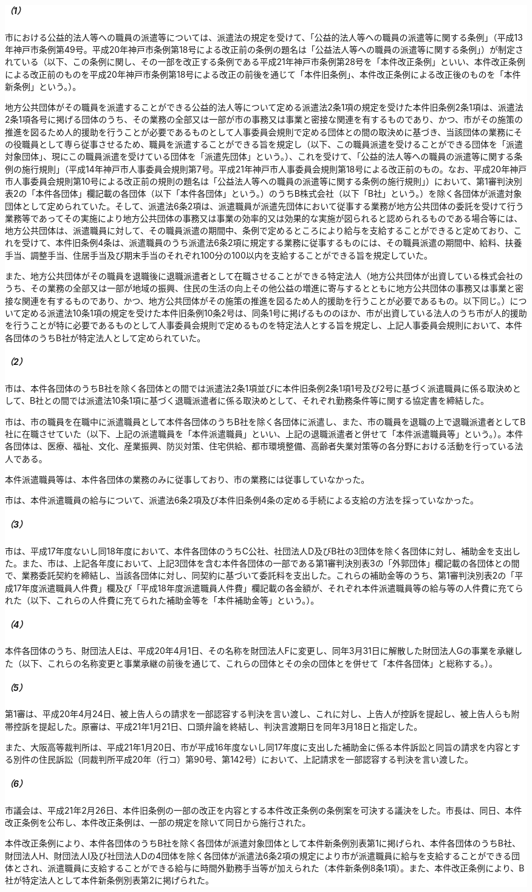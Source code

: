 ##### （1）

市における公益的法人等への職員の派遣等については、派遣法の規定を受けて、「公益的法人等への職員の派遣等に関する条例」（平成13年神戸市条例第49号。平成20年神戸市条例第18号による改正前の条例の題名は「公益法人等への職員の派遣等に関する条例」）が制定されている（以下、この条例に関し、その一部を改正する条例である平成21年神戸市条例第28号を「本件改正条例」といい、本件改正条例による改正前のものを平成20年神戸市条例第18号による改正の前後を通じて「本件旧条例」、本件改正条例による改正後のものを「本件新条例」という。）。

地方公共団体がその職員を派遣することができる公益的法人等について定める派遣法2条1項の規定を受けた本件旧条例2条1項は、派遣法2条1項各号に掲げる団体のうち、その業務の全部又は一部が市の事務又は事業と密接な関連を有するものであり、かつ、市がその施策の推進を図るため人的援助を行うことが必要であるものとして人事委員会規則で定める団体との間の取決めに基づき、当該団体の業務にその役職員として専ら従事させるため、職員を派遣することができる旨を規定し（以下、この職員派遣を受けることができる団体を「派遣対象団体」、現にこの職員派遣を受けている団体を「派遣先団体」という。）、これを受けて、「公益的法人等への職員の派遣等に関する条例の施行規則」（平成14年神戸市人事委員会規則第7号。平成21年神戸市人事委員会規則第18号による改正前のもの。なお、平成20年神戸市人事委員会規則第10号による改正前の規則の題名は「公益法人等への職員の派遣等に関する条例の施行規則」）において、第1審判決別表2の「本件各団体」欄記載の各団体（以下「本件各団体」という。）のうちB株式会社（以下「B社」という。）を除く各団体が派遣対象団体として定められていた。そして、派遣法6条2項は、派遣職員が派遣先団体において従事する業務が地方公共団体の委託を受けて行う業務等であってその実施により地方公共団体の事務又は事業の効率的又は効果的な実施が図られると認められるものである場合等には、地方公共団体は、派遣職員に対して、その職員派遣の期間中、条例で定めるところにより給与を支給することができると定めており、これを受けて、本件旧条例4条は、派遣職員のうち派遣法6条2項に規定する業務に従事するものには、その職員派遣の期間中、給料、扶養手当、調整手当、住居手当及び期末手当のそれぞれ100分の100以内を支給することができる旨を規定していた。

また、地方公共団体がその職員を退職後に退職派遣者として在職させることができる特定法人（地方公共団体が出資している株式会社のうち、その業務の全部又は一部が地域の振興、住民の生活の向上その他公益の増進に寄与するとともに地方公共団体の事務又は事業と密接な関連を有するものであり、かつ、地方公共団体がその施策の推進を図るため人的援助を行うことが必要であるもの。以下同じ。）について定める派遣法10条1項の規定を受けた本件旧条例10条2号は、同条1号に掲げるもののほか、市が出資している法人のうち市が人的援助を行うことが特に必要であるものとして人事委員会規則で定めるものを特定法人とする旨を規定し、上記人事委員会規則において、本件各団体のうちB社が特定法人として定められていた。

##### （2）

市は、本件各団体のうちB社を除く各団体との間では派遣法2条1項並びに本件旧条例2条1項1号及び2号に基づく派遣職員に係る取決めとして、B社との間では派遣法10条1項に基づく退職派遣者に係る取決めとして、それぞれ勤務条件等に関する協定書を締結した。

市は、市の職員を在職中に派遣職員として本件各団体のうちB社を除く各団体に派遣し、また、市の職員を退職の上で退職派遣者としてB社に在職させていた（以下、上記の派遣職員を「本件派遣職員」といい、上記の退職派遣者と併せて「本件派遣職員等」という。）。本件各団体は、医療、福祉、文化、産業振興、防災対策、住宅供給、都市環境整備、高齢者失業対策等の各分野における活動を行っている法人である。

本件派遣職員等は、本件各団体の業務のみに従事しており、市の業務には従事していなかった。

市は、本件派遣職員の給与について、派遣法6条2項及び本件旧条例4条の定める手続による支給の方法を採っていなかった。

##### （3）

市は、平成17年度ないし同18年度において、本件各団体のうちC公社、社団法人D及びB社の3団体を除く各団体に対し、補助金を支出した。また、市は、上記各年度において、上記3団体を含む本件各団体の一部である第1審判決別表3の「外郭団体」欄記載の各団体との間で、業務委託契約を締結し、当該各団体に対し、同契約に基づいて委託料を支出した。これらの補助金等のうち、第1審判決別表2の「平成17年度派遣職員人件費」欄及び「平成18年度派遣職員人件費」欄記載の各金額が、それぞれ本件派遣職員等の給与等の人件費に充てられた（以下、これらの人件費に充てられた補助金等を「本件補助金等」という。）。

##### （4）

本件各団体のうち、財団法人Eは、平成20年4月1日、その名称を財団法人Fに変更し、同年3月31日に解散した財団法人Gの事業を承継した（以下、これらの名称変更と事業承継の前後を通じて、これらの団体とその余の団体とを併せて「本件各団体」と総称する。）。

##### （5）

第1審は、平成20年4月24日、被上告人らの請求を一部認容する判決を言い渡し、これに対し、上告人が控訴を提起し、被上告人らも附帯控訴を提起した。原審は、平成21年1月21日、口頭弁論を終結し、判決言渡期日を同年3月18日と指定した。

また、大阪高等裁判所は、平成21年1月20日、市が平成16年度ないし同17年度に支出した補助金に係る本件訴訟と同旨の請求を内容とする別件の住民訴訟（同裁判所平成20年（行コ）第90号、第142号）において、上記請求を一部認容する判決を言い渡した。

##### （6）

市議会は、平成21年2月26日、本件旧条例の一部の改正を内容とする本件改正条例の条例案を可決する議決をした。市長は、同日、本件改正条例を公布し、本件改正条例は、一部の規定を除いて同日から施行された。

本件改正条例により、本件各団体のうちB社を除く各団体が派遣対象団体として本件新条例別表第1に掲げられ、本件各団体のうちB社、財団法人H、財団法人I及び社団法人Dの4団体を除く各団体が派遣法6条2項の規定により市が派遣職員に給与を支給することができる団体とされ、派遣職員に支給することができる給与に時間外勤務手当等が加えられた（本件新条例8条1項）。また、本件改正条例により、B社が特定法人として本件新条例別表第2に掲げられた。
